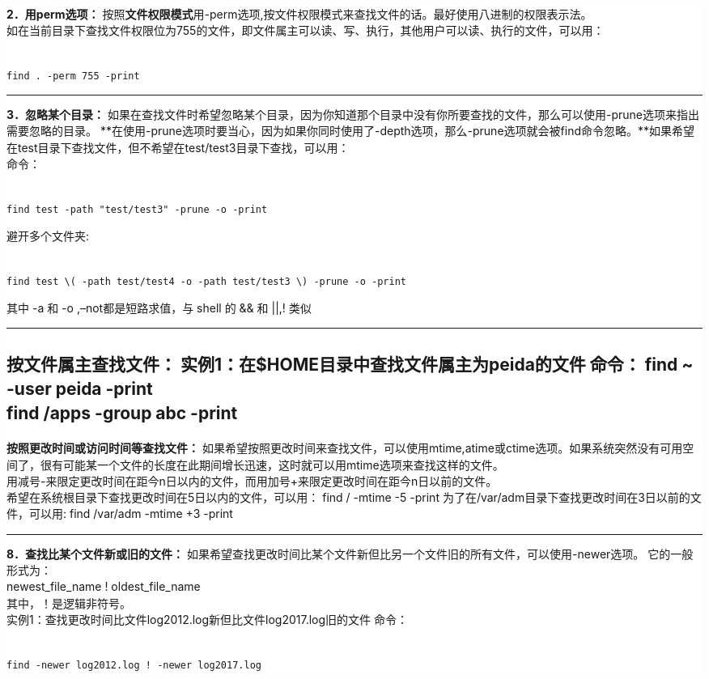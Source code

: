 **2．用perm选项：**
按照**文件权限模式**用-perm选项,按文件权限模式来查找文件的话。最好使用八进制的权限表示法。  
如在当前目录下查找文件权限位为755的文件，即文件属主可以读、写、执行，其他用户可以读、执行的文件，可以用：  
```

find . -perm 755 -print

```

----

**3．忽略某个目录：**
如果在查找文件时希望忽略某个目录，因为你知道那个目录中没有你所要查找的文件，那么可以使用-prune选项来指出需要忽略的目录。
**在使用-prune选项时要当心，因为如果你同时使用了-depth选项，那么-prune选项就会被find命令忽略。**如果希望在test目录下查找文件，但不希望在test/test3目录下查找，可以用：  
命令：
```

find test -path "test/test3" -prune -o -print

```
避开多个文件夹:
```

find test \( -path test/test4 -o -path test/test3 \) -prune -o -print

```
其中 -a 和 -o ,–not都是短路求值，与 shell 的 && 和 ||,! 类似

----

**按文件属主查找文件：**
实例1：在$HOME目录中查找文件属主为peida的文件 
命令：
find ~ -user peida -print  
find /apps -group abc -print  
----
**按照更改时间或访问时间等查找文件：**
如果希望按照更改时间来查找文件，可以使用mtime,atime或ctime选项。如果系统突然没有可用空间了，很有可能某一个文件的长度在此期间增长迅速，这时就可以用mtime选项来查找这样的文件。  
用减号-来限定更改时间在距今n日以内的文件，而用加号+来限定更改时间在距今n日以前的文件。  
希望在系统根目录下查找更改时间在5日以内的文件，可以用：
find / -mtime -5 -print
为了在/var/adm目录下查找更改时间在3日以前的文件，可以用:
find /var/adm -mtime +3 -print

----
**8．查找比某个文件新或旧的文件：**
如果希望查找更改时间比某个文件新但比另一个文件旧的所有文件，可以使用-newer选项。
它的一般形式为：  
newest_file_name ! oldest_file_name  
其中，！是逻辑非符号。  
实例1：查找更改时间比文件log2012.log新但比文件log2017.log旧的文件
命令：
```

find -newer log2012.log ! -newer log2017.log

```
